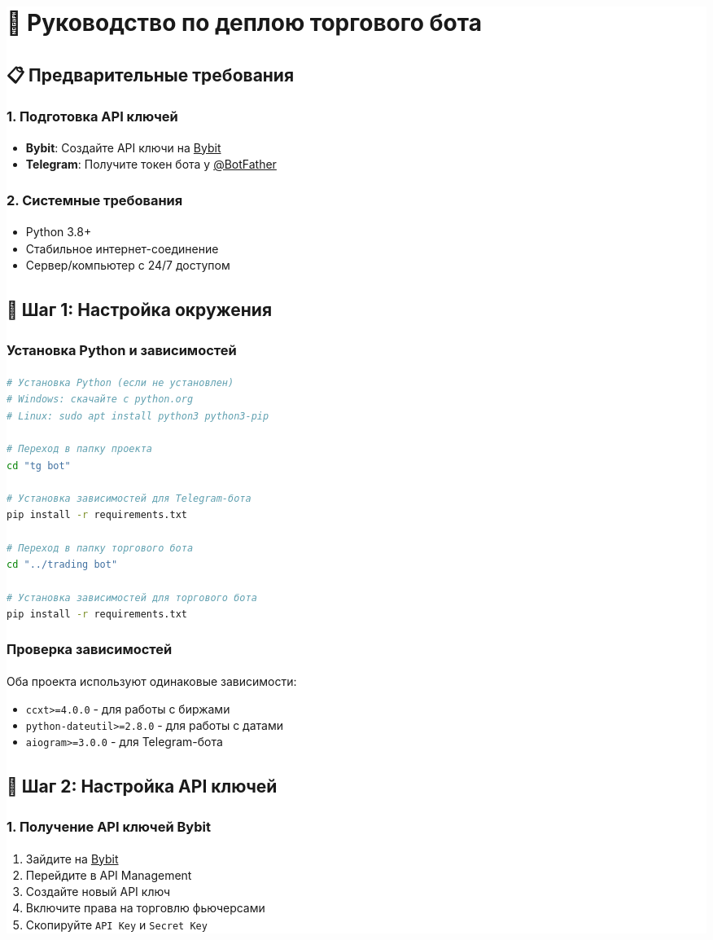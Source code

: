 # 🚀 Руководство по деплою торгового бота

## 📋 Предварительные требования

### 1. Подготовка API ключей
- **Bybit**: Создайте API ключи на [Bybit](https://www.bybit.com)
- **Telegram**: Получите токен бота у [@BotFather](https://t.me/BotFather)

### 2. Системные требования
- Python 3.8+
- Стабильное интернет-соединение
- Сервер/компьютер с 24/7 доступом

## 🔧 Шаг 1: Настройка окружения

### Установка Python и зависимостей

```bash
# Установка Python (если не установлен)
# Windows: скачайте с python.org
# Linux: sudo apt install python3 python3-pip

# Переход в папку проекта
cd "tg bot"

# Установка зависимостей для Telegram-бота
pip install -r requirements.txt

# Переход в папку торгового бота
cd "../trading bot"

# Установка зависимостей для торгового бота
pip install -r requirements.txt
```

### Проверка зависимостей
Оба проекта используют одинаковые зависимости:
- `ccxt>=4.0.0` - для работы с биржами
- `python-dateutil>=2.8.0` - для работы с датами
- `aiogram>=3.0.0` - для Telegram-бота

## 🔑 Шаг 2: Настройка API ключей

### 1. Получение API ключей Bybit
1. Зайдите на [Bybit](https://www.bybit.com)
2. Перейдите в API Management
3. Создайте новый API ключ
4. Включите права на торговлю фьючерсами
5. Скопируйте `API Key` и `Secret Key`
